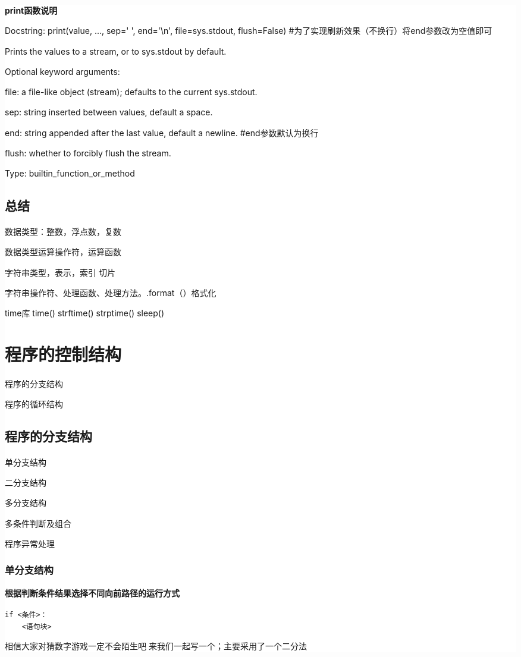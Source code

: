 
**print函数说明**

Docstring:
print(value, ..., sep=' ', end='\n', file=sys.stdout, flush=False)    #为了实现刷新效果（不换行）将end参数改为空值即可

Prints the values to a stream, or to sys.stdout by default.

Optional keyword arguments:

file:  a file-like object (stream); defaults to the current sys.stdout.

sep:   string inserted between values, default a space.

end:   string appended after the last value, default a newline.   #end参数默认为换行 

flush: whether to forcibly flush the stream.

Type:      builtin_function_or_method

## 总结

数据类型：整数，浮点数，复数

数据类型运算操作符，运算函数

字符串类型，表示，索引 切片

字符串操作符、处理函数、处理方法。.format（）格式化

time库 time() strftime() strptime() sleep()


# 程序的控制结构

程序的分支结构

程序的循环结构

## 程序的分支结构

单分支结构

二分支结构

多分支结构

多条件判断及组合

程序异常处理

### 单分支结构

**根据判断条件结果选择不同向前路径的运行方式**
    
    if <条件>：
        <语句块>
        
相信大家对猜数字游戏一定不会陌生吧 来我们一起写一个；主要采用了一个二分法
